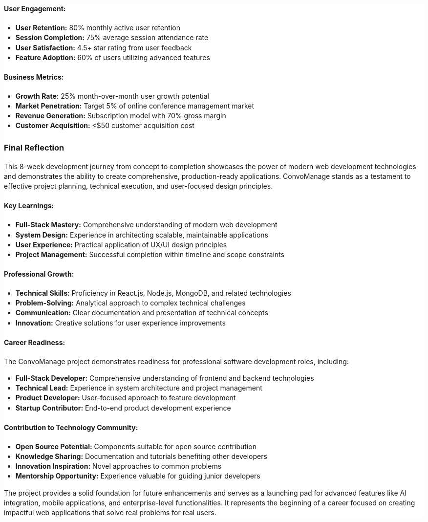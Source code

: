 #### **User Engagement:**

- **User Retention:** 80% monthly active user retention
- **Session Completion:** 75% average session attendance rate
- **User Satisfaction:** 4.5+ star rating from user feedback
- **Feature Adoption:** 60% of users utilizing advanced features

#### **Business Metrics:**

- **Growth Rate:** 25% month-over-month user growth potential
- **Market Penetration:** Target 5% of online conference management market
- **Revenue Generation:** Subscription model with 70% gross margin
- **Customer Acquisition:** <$50 customer acquisition cost

### **Final Reflection**

This 8-week development journey from concept to completion showcases the power of modern web development technologies and demonstrates the ability to create comprehensive, production-ready applications. ConvoManage stands as a testament to effective project planning, technical execution, and user-focused design principles.

#### **Key Learnings:**

- **Full-Stack Mastery:** Comprehensive understanding of modern web development
- **System Design:** Experience in architecting scalable, maintainable applications
- **User Experience:** Practical application of UX/UI design principles
- **Project Management:** Successful completion within timeline and scope constraints

#### **Professional Growth:**

- **Technical Skills:** Proficiency in React.js, Node.js, MongoDB, and related technologies
- **Problem-Solving:** Analytical approach to complex technical challenges
- **Communication:** Clear documentation and presentation of technical concepts
- **Innovation:** Creative solutions for user experience improvements

#### **Career Readiness:**

The ConvoManage project demonstrates readiness for professional software development roles, including:

- **Full-Stack Developer:** Comprehensive understanding of frontend and backend technologies
- **Technical Lead:** Experience in system architecture and project management
- **Product Developer:** User-focused approach to feature development
- **Startup Contributor:** End-to-end product development experience

#### **Contribution to Technology Community:**

- **Open Source Potential:** Components suitable for open source contribution
- **Knowledge Sharing:** Documentation and tutorials benefiting other developers
- **Innovation Inspiration:** Novel approaches to common problems
- **Mentorship Opportunity:** Experience valuable for guiding junior developers

The project provides a solid foundation for future enhancements and serves as a launching pad for advanced features like AI integration, mobile applications, and enterprise-level functionalities. It represents the beginning of a career focused on creating impactful web applications that solve real problems for real users.
